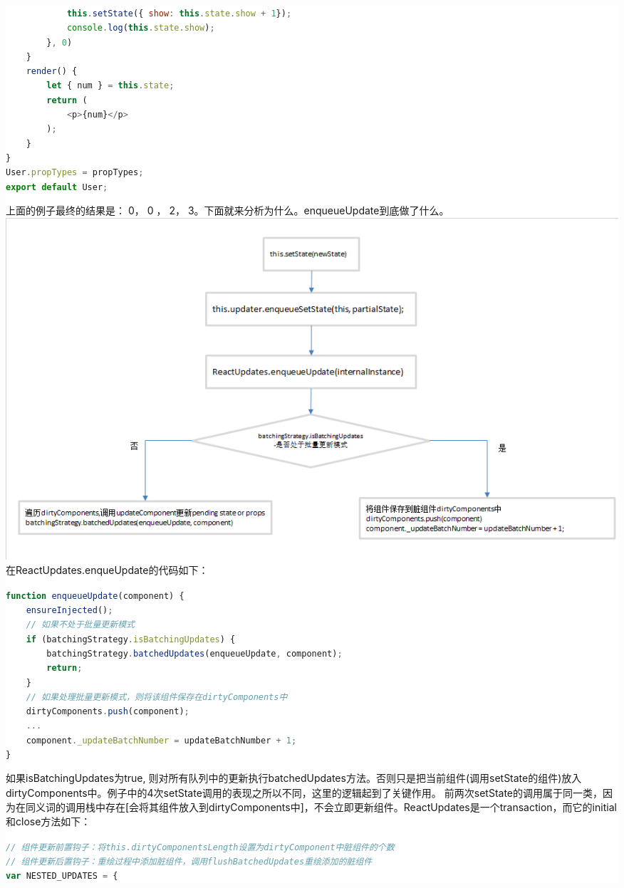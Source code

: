 ```javascript
            this.setState({ show: this.state.show + 1});
            console.log(this.state.show);
        }, 0)
    }
    render() {
        let { num } = this.state;
        return (
            <p>{num}</p>
        );
    }
}
User.propTypes = propTypes;
export default User;
```
上面的例子最终的结果是： 0， 0 ， 2， 3。下面就来分析为什么。enqueueUpdate到底做了什么。
![](/image/27.png)<br/>
在ReactUpdates.enqueUpdate的代码如下：
```javascript
function enqueueUpdate(component) {
    ensureInjected();
    // 如果不处于批量更新模式
    if (batchingStrategy.isBatchingUpdates) {
        batchingStrategy.batchedUpdates(enqueueUpdate, component);
        return;
    }
    // 如果处理批量更新模式，则将该组件保存在dirtyComponents中
    dirtyComponents.push(component);
    ...
    component._updateBatchNumber = updateBatchNumber + 1;
}
```
如果isBatchingUpdates为true, 则对所有队列中的更新执行batchedUpdates方法。否则只是把当前组件(调用setState的组件)放入dirtyComponents中。例子中的4次setState调用的表现之所以不同，这里的逻辑起到了关键作用。
前两次setState的调用属于同一类，因为在同义词的调用栈中存在[会将其组件放入到dirtyComponents中]，不会立即更新组件。ReactUpdates是一个transaction，而它的initial 和close方法如下：
```javascript
// 组件更新前置钩子：将this.dirtyComponentsLength设置为dirtyComponent中脏组件的个数
// 组件更新后置钩子：重绘过程中添加脏组件，调用flushBatchedUpdates重绘添加的脏组件
var NESTED_UPDATES = {
```